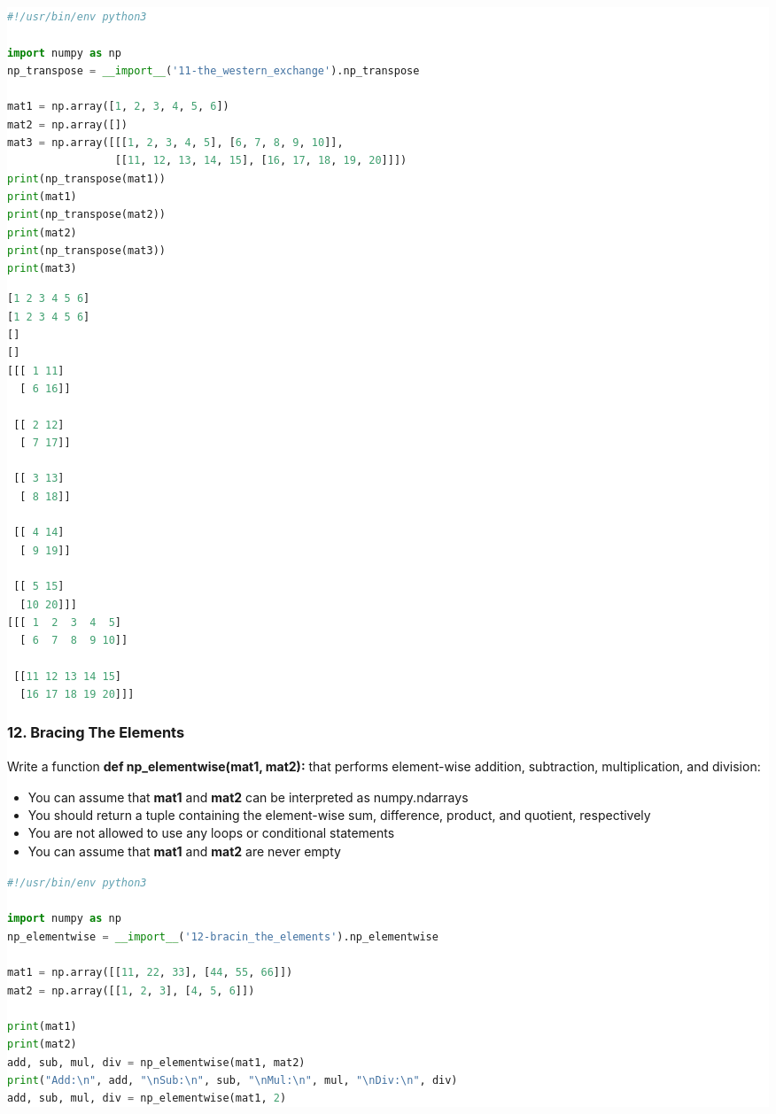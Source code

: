 ```python
#!/usr/bin/env python3

import numpy as np
np_transpose = __import__('11-the_western_exchange').np_transpose

mat1 = np.array([1, 2, 3, 4, 5, 6])
mat2 = np.array([])
mat3 = np.array([[[1, 2, 3, 4, 5], [6, 7, 8, 9, 10]],
                 [[11, 12, 13, 14, 15], [16, 17, 18, 19, 20]]])
print(np_transpose(mat1))
print(mat1)
print(np_transpose(mat2))
print(mat2)
print(np_transpose(mat3))
print(mat3)
```
```python
[1 2 3 4 5 6]
[1 2 3 4 5 6]
[]
[]
[[[ 1 11]
  [ 6 16]]

 [[ 2 12]
  [ 7 17]]

 [[ 3 13]
  [ 8 18]]

 [[ 4 14]
  [ 9 19]]

 [[ 5 15]
  [10 20]]]
[[[ 1  2  3  4  5]
  [ 6  7  8  9 10]]

 [[11 12 13 14 15]
  [16 17 18 19 20]]]
```
### 12. Bracing The Elements
Write a function **def np_elementwise(mat1, mat2):** that performs element-wise addition, subtraction, multiplication, and division:
* You can assume that **mat1** and **mat2** can be interpreted as numpy.ndarrays
* You should return a tuple containing the element-wise sum, difference, product, and quotient, respectively
* You are not allowed to use any loops or conditional statements
* You can assume that **mat1** and **mat2** are never empty
```python
#!/usr/bin/env python3

import numpy as np
np_elementwise = __import__('12-bracin_the_elements').np_elementwise

mat1 = np.array([[11, 22, 33], [44, 55, 66]])
mat2 = np.array([[1, 2, 3], [4, 5, 6]])

print(mat1)
print(mat2)
add, sub, mul, div = np_elementwise(mat1, mat2)
print("Add:\n", add, "\nSub:\n", sub, "\nMul:\n", mul, "\nDiv:\n", div)
add, sub, mul, div = np_elementwise(mat1, 2)
```